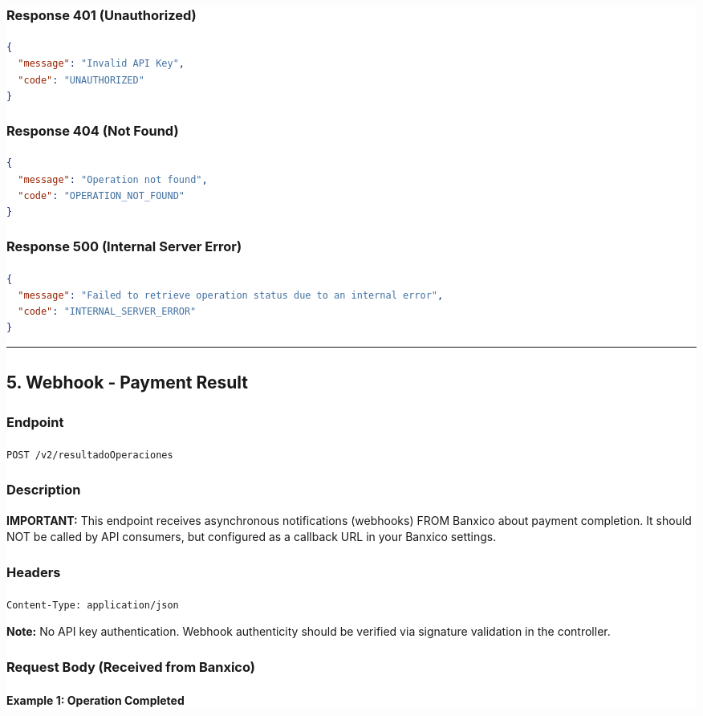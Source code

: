 ### Response 401 (Unauthorized)

```json
{
  "message": "Invalid API Key",
  "code": "UNAUTHORIZED"
}
```

### Response 404 (Not Found)

```json
{
  "message": "Operation not found",
  "code": "OPERATION_NOT_FOUND"
}
```

### Response 500 (Internal Server Error)

```json
{
  "message": "Failed to retrieve operation status due to an internal error",
  "code": "INTERNAL_SERVER_ERROR"
}
```

---

## 5. Webhook - Payment Result

### Endpoint
```
POST /v2/resultadoOperaciones
```

### Description
**IMPORTANT:** This endpoint receives asynchronous notifications (webhooks) FROM Banxico about payment completion. It should NOT be called by API consumers, but configured as a callback URL in your Banxico settings.

### Headers
```http
Content-Type: application/json
```

**Note:** No API key authentication. Webhook authenticity should be verified via signature validation in the controller.

### Request Body (Received from Banxico)

#### Example 1: Operation Completed
